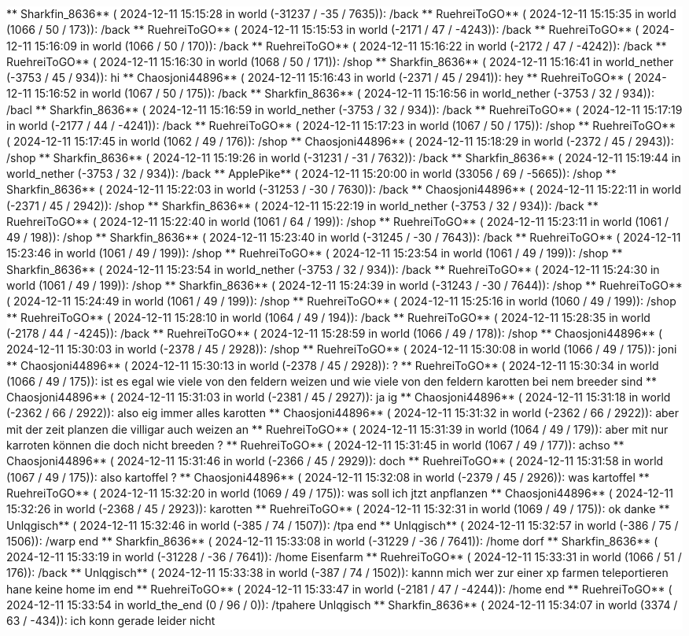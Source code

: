 ** Sharkfin_8636** ( 2024-12-11  15:15:28 in  world (-31237 / -35 / 7635)): /back
** RuehreiToGO** ( 2024-12-11  15:15:35 in  world (1066 / 50 / 173)): /back
** RuehreiToGO** ( 2024-12-11  15:15:53 in  world (-2171 / 47 / -4243)): /back
** RuehreiToGO** ( 2024-12-11  15:16:09 in  world (1066 / 50 / 170)): /back
** RuehreiToGO** ( 2024-12-11  15:16:22 in  world (-2172 / 47 / -4242)): /back
** RuehreiToGO** ( 2024-12-11  15:16:30 in  world (1068 / 50 / 171)): /shop
** Sharkfin_8636** ( 2024-12-11  15:16:41 in  world_nether (-3753 / 45 / 934)): hi
** Chaosjoni44896** ( 2024-12-11  15:16:43 in  world (-2371 / 45 / 2941)): hey
** RuehreiToGO** ( 2024-12-11  15:16:52 in  world (1067 / 50 / 175)): /back
** Sharkfin_8636** ( 2024-12-11  15:16:56 in  world_nether (-3753 / 32 / 934)): /bacl
** Sharkfin_8636** ( 2024-12-11  15:16:59 in  world_nether (-3753 / 32 / 934)): /back
** RuehreiToGO** ( 2024-12-11  15:17:19 in  world (-2177 / 44 / -4241)): /back
** RuehreiToGO** ( 2024-12-11  15:17:23 in  world (1067 / 50 / 175)): /shop
** RuehreiToGO** ( 2024-12-11  15:17:45 in  world (1062 / 49 / 176)): /shop
** Chaosjoni44896** ( 2024-12-11  15:18:29 in  world (-2372 / 45 / 2943)): /shop
** Sharkfin_8636** ( 2024-12-11  15:19:26 in  world (-31231 / -31 / 7632)): /back
** Sharkfin_8636** ( 2024-12-11  15:19:44 in  world_nether (-3753 / 32 / 934)): /back
** ApplePike** ( 2024-12-11  15:20:00 in  world (33056 / 69 / -5665)): /shop
** Sharkfin_8636** ( 2024-12-11  15:22:03 in  world (-31253 / -30 / 7630)): /back
** Chaosjoni44896** ( 2024-12-11  15:22:11 in  world (-2371 / 45 / 2942)): /shop
** Sharkfin_8636** ( 2024-12-11  15:22:19 in  world_nether (-3753 / 32 / 934)): /back
** RuehreiToGO** ( 2024-12-11  15:22:40 in  world (1061 / 64 / 199)): /shop
** RuehreiToGO** ( 2024-12-11  15:23:11 in  world (1061 / 49 / 198)): /shop
** Sharkfin_8636** ( 2024-12-11  15:23:40 in  world (-31245 / -30 / 7643)): /back
** RuehreiToGO** ( 2024-12-11  15:23:46 in  world (1061 / 49 / 199)): /shop
** RuehreiToGO** ( 2024-12-11  15:23:54 in  world (1061 / 49 / 199)): /shop
** Sharkfin_8636** ( 2024-12-11  15:23:54 in  world_nether (-3753 / 32 / 934)): /back
** RuehreiToGO** ( 2024-12-11  15:24:30 in  world (1061 / 49 / 199)): /shop
** Sharkfin_8636** ( 2024-12-11  15:24:39 in  world (-31243 / -30 / 7644)): /shop
** RuehreiToGO** ( 2024-12-11  15:24:49 in  world (1061 / 49 / 199)): /shop
** RuehreiToGO** ( 2024-12-11  15:25:16 in  world (1060 / 49 / 199)): /shop
** RuehreiToGO** ( 2024-12-11  15:28:10 in  world (1064 / 49 / 194)): /back
** RuehreiToGO** ( 2024-12-11  15:28:35 in  world (-2178 / 44 / -4245)): /back
** RuehreiToGO** ( 2024-12-11  15:28:59 in  world (1066 / 49 / 178)): /shop
** Chaosjoni44896** ( 2024-12-11  15:30:03 in  world (-2378 / 45 / 2928)): /shop
** RuehreiToGO** ( 2024-12-11  15:30:08 in  world (1066 / 49 / 175)): joni
** Chaosjoni44896** ( 2024-12-11  15:30:13 in  world (-2378 / 45 / 2928)): ?
** RuehreiToGO** ( 2024-12-11  15:30:34 in  world (1066 / 49 / 175)): ist es egal wie viele von den feldern weizen und wie viele von den feldern karotten bei nem breeder sind
** Chaosjoni44896** ( 2024-12-11  15:31:03 in  world (-2381 / 45 / 2927)): ja ig
** Chaosjoni44896** ( 2024-12-11  15:31:18 in  world (-2362 / 66 / 2922)): also eig immer alles karotten
** Chaosjoni44896** ( 2024-12-11  15:31:32 in  world (-2362 / 66 / 2922)): aber mit der zeit planzen die villigar auch weizen an
** RuehreiToGO** ( 2024-12-11  15:31:39 in  world (1064 / 49 / 179)): aber mit nur karroten können die doch nicht breeden ?
** RuehreiToGO** ( 2024-12-11  15:31:45 in  world (1067 / 49 / 177)): achso
** Chaosjoni44896** ( 2024-12-11  15:31:46 in  world (-2366 / 45 / 2929)): doch
** RuehreiToGO** ( 2024-12-11  15:31:58 in  world (1067 / 49 / 175)): also kartoffel ?
** Chaosjoni44896** ( 2024-12-11  15:32:08 in  world (-2379 / 45 / 2926)): was kartoffel
** RuehreiToGO** ( 2024-12-11  15:32:20 in  world (1069 / 49 / 175)): was soll ich jtzt anpflanzen
** Chaosjoni44896** ( 2024-12-11  15:32:26 in  world (-2368 / 45 / 2923)): karotten
** RuehreiToGO** ( 2024-12-11  15:32:31 in  world (1069 / 49 / 175)): ok danke
** Unlqgisch** ( 2024-12-11  15:32:46 in  world (-385 / 74 / 1507)): /tpa end
** Unlqgisch** ( 2024-12-11  15:32:57 in  world (-386 / 75 / 1506)): /warp end
** Sharkfin_8636** ( 2024-12-11  15:33:08 in  world (-31229 / -36 / 7641)): /home dorf
** Sharkfin_8636** ( 2024-12-11  15:33:19 in  world (-31228 / -36 / 7641)): /home Eisenfarm
** RuehreiToGO** ( 2024-12-11  15:33:31 in  world (1066 / 51 / 176)): /back
** Unlqgisch** ( 2024-12-11  15:33:38 in  world (-387 / 74 / 1502)): kannn mich wer zur einer xp farmen teleportieren hane keine home im end
** RuehreiToGO** ( 2024-12-11  15:33:47 in  world (-2181 / 47 / -4244)): /home end
** RuehreiToGO** ( 2024-12-11  15:33:54 in  world_the_end (0 / 96 / 0)): /tpahere Unlqgisch
** Sharkfin_8636** ( 2024-12-11  15:34:07 in  world (3374 / 63 / -434)): ich konn gerade leider nicht